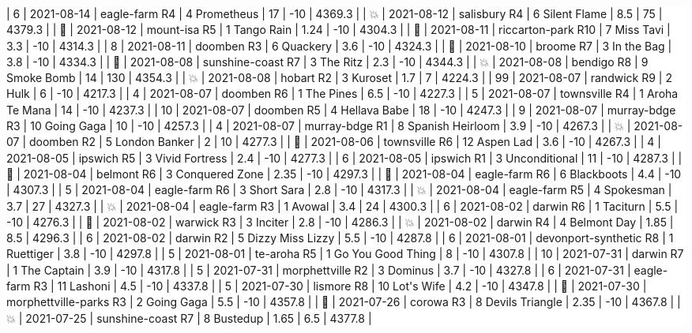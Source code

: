 | 6                 | 2021-08-14 | eagle-farm R4          | 4 Prometheus          |  17    |    -10   |   4369.3 |
| :boom:            | 2021-08-12 | salisbury R4           | 6 Silent Flame        |   8.5  |     75   |   4379.3 |
| :3rd_place_medal: | 2021-08-12 | mount-isa R5           | 1 Tango Rain          |   1.24 |    -10   |   4304.3 |
| :3rd_place_medal: | 2021-08-11 | riccarton-park R10     | 7 Miss Tavi           |   3.3  |    -10   |   4314.3 |
| 8                 | 2021-08-11 | doomben R3             | 6 Quackery            |   3.6  |    -10   |   4324.3 |
| :3rd_place_medal: | 2021-08-10 | broome R7              | 3 In the Bag          |   3.8  |    -10   |   4334.3 |
| :3rd_place_medal: | 2021-08-08 | sunshine-coast R7      | 3 The Ritz            |   2.3  |    -10   |   4344.3 |
| :boom:            | 2021-08-08 | bendigo R8             | 9 Smoke Bomb          |  14    |    130   |   4354.3 |
| :boom:            | 2021-08-08 | hobart R2              | 3 Kuroset             |   1.7  |      7   |   4224.3 |
| 99                | 2021-08-07 | randwick R9            | 2 Hulk                |   6    |    -10   |   4217.3 |
| 4                 | 2021-08-07 | doomben R6             | 1 The Pines           |   6.5  |    -10   |   4227.3 |
| 5                 | 2021-08-07 | townsville R4          | 1 Aroha Te Mana       |  14    |    -10   |   4237.3 |
| 10                | 2021-08-07 | doomben R5             | 4 Hellava Babe        |  18    |    -10   |   4247.3 |
| 9                 | 2021-08-07 | murray-bdge R3         | 10 Going Gaga         |  10    |    -10   |   4257.3 |
| 4                 | 2021-08-07 | murray-bdge R1         | 8 Spanish Heirloom    |   3.9  |    -10   |   4267.3 |
| :boom:            | 2021-08-07 | doomben R2             | 5 London Banker       |   2    |     10   |   4277.3 |
| :3rd_place_medal: | 2021-08-06 | townsville R6          | 12 Aspen Lad          |   3.6  |    -10   |   4267.3 |
| 4                 | 2021-08-05 | ipswich R5             | 3 Vivid Fortress      |   2.4  |    -10   |   4277.3 |
| 6                 | 2021-08-05 | ipswich R1             | 3 Unconditional       |  11    |    -10   |   4287.3 |
| :2nd_place_medal: | 2021-08-04 | belmont R6             | 3 Conquered Zone      |   2.35 |    -10   |   4297.3 |
| :2nd_place_medal: | 2021-08-04 | eagle-farm R6          | 6 Blackboots          |   4.4  |    -10   |   4307.3 |
| 5                 | 2021-08-04 | eagle-farm R6          | 3 Short Sara          |   2.8  |    -10   |   4317.3 |
| :boom:            | 2021-08-04 | eagle-farm R5          | 4 Spokesman           |   3.7  |     27   |   4327.3 |
| :boom:            | 2021-08-04 | eagle-farm R3          | 1 Avowal              |   3.4  |     24   |   4300.3 |
| 6                 | 2021-08-02 | darwin R6              | 1 Taciturn            |   5.5  |    -10   |   4276.3 |
| :3rd_place_medal: | 2021-08-02 | warwick R3             | 3 Inciter             |   2.8  |    -10   |   4286.3 |
| :boom:            | 2021-08-02 | darwin R4              | 4 Belmont Day         |   1.85 |      8.5 |   4296.3 |
| 6                 | 2021-08-02 | darwin R2              | 5 Dizzy Miss Lizzy    |   5.5  |    -10   |   4287.8 |
| 6                 | 2021-08-01 | devonport-synthetic R8 | 1 Ruettiger           |   3.8  |    -10   |   4297.8 |
| 5                 | 2021-08-01 | te-aroha R5            | 1 Go You Good Thing   |   8    |    -10   |   4307.8 |
| 10                | 2021-07-31 | darwin R7              | 1 The Captain         |   3.9  |    -10   |   4317.8 |
| 5                 | 2021-07-31 | morphettville R2       | 3 Dominus             |   3.7  |    -10   |   4327.8 |
| 6                 | 2021-07-31 | eagle-farm R3          | 11 Lashoni            |   4.5  |    -10   |   4337.8 |
| 5                 | 2021-07-30 | lismore R8             | 10 Lot's Wife         |   4.2  |    -10   |   4347.8 |
| :3rd_place_medal: | 2021-07-30 | morphettville-parks R3 | 2 Going Gaga          |   5.5  |    -10   |   4357.8 |
| :2nd_place_medal: | 2021-07-26 | corowa R3              | 8 Devils Triangle     |   2.35 |    -10   |   4367.8 |
| :boom:            | 2021-07-25 | sunshine-coast R7      | 8 Bustedup            |   1.65 |      6.5 |   4377.8 |